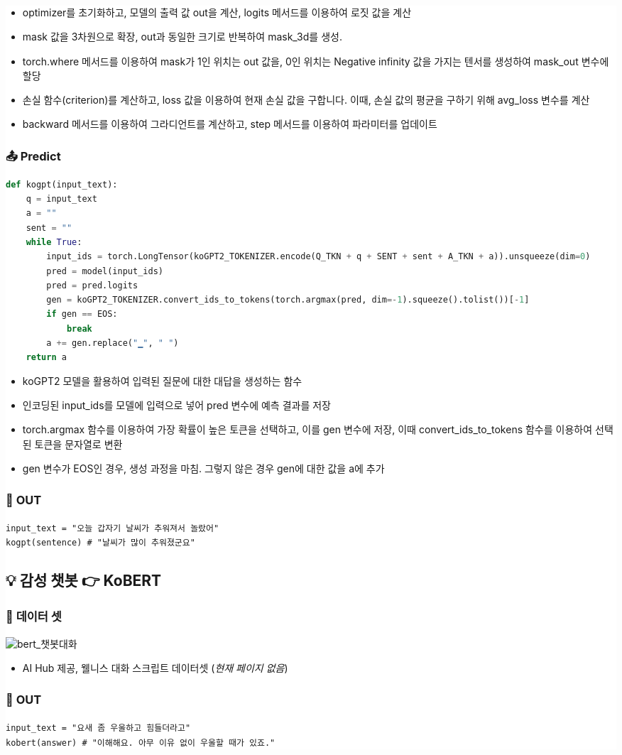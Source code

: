- optimizer를 초기화하고, 모델의 출력 값 out을 계산, logits 메서드를 이용하여 로짓 값을 계산

- mask 값을 3차원으로 확장, out과 동일한 크기로 반복하여 mask_3d를 생성.
- torch.where 메서드를 이용하여 mask가 1인 위치는 out 값을, 0인 위치는 Negative infinity 값을 가지는 텐서를 생성하여 mask_out 변수에 할당

- 손실 함수(criterion)를 계산하고, loss 값을 이용하여 현재 손실 값을 구합니다. 이때, 손실 값의 평균을 구하기 위해 avg_loss 변수를 계산

- backward 메서드를 이용하여 그라디언트를 계산하고, step 메서드를 이용하여 파라미터를 업데이트

### 📤 **Predict**

```python
def kogpt(input_text):
    q = input_text
    a = ""
    sent = ""
    while True:
        input_ids = torch.LongTensor(koGPT2_TOKENIZER.encode(Q_TKN + q + SENT + sent + A_TKN + a)).unsqueeze(dim=0)
        pred = model(input_ids)
        pred = pred.logits
        gen = koGPT2_TOKENIZER.convert_ids_to_tokens(torch.argmax(pred, dim=-1).squeeze().tolist())[-1]
        if gen == EOS:
            break
        a += gen.replace("▁", " ")
    return a
```

-  koGPT2 모델을 활용하여 입력된 질문에 대한 대답을 생성하는 함수
- 인코딩된 input_ids를 모델에 입력으로 넣어 pred 변수에 예측 결과를 저장
- torch.argmax 함수를 이용하여 가장 확률이 높은 토큰을 선택하고, 이를 gen 변수에 저장, 이때 convert_ids_to_tokens 함수를 이용하여 선택된 토큰을 문자열로 변환

- gen 변수가 EOS인 경우, 생성 과정을 마침. 그렇지 않은 경우 gen에 대한 값을 a에 추가

### 📩 **OUT**

```
input_text = "오늘 갑자기 날씨가 추워져서 놀랐어"
kogpt(sentence) # "날씨가 많이 추워졌군요"
```



## 💡 **감성 챗봇 👉 KoBERT**



### 🧾 **데이터 셋**
![bert_챗봇대화](https://user-images.githubusercontent.com/109534450/229684303-4779a711-26b8-41ac-bcb2-cc60e2470555.PNG)
- AI Hub 제공, 웰니스 대화 스크립트 데이터셋 (_현재 페이지 없음_)

### 📩 **OUT**
```
input_text = "요새 좀 우울하고 힘들더라고"
kobert(answer) # "이해해요. 아무 이유 없이 우울할 때가 있죠."
```
